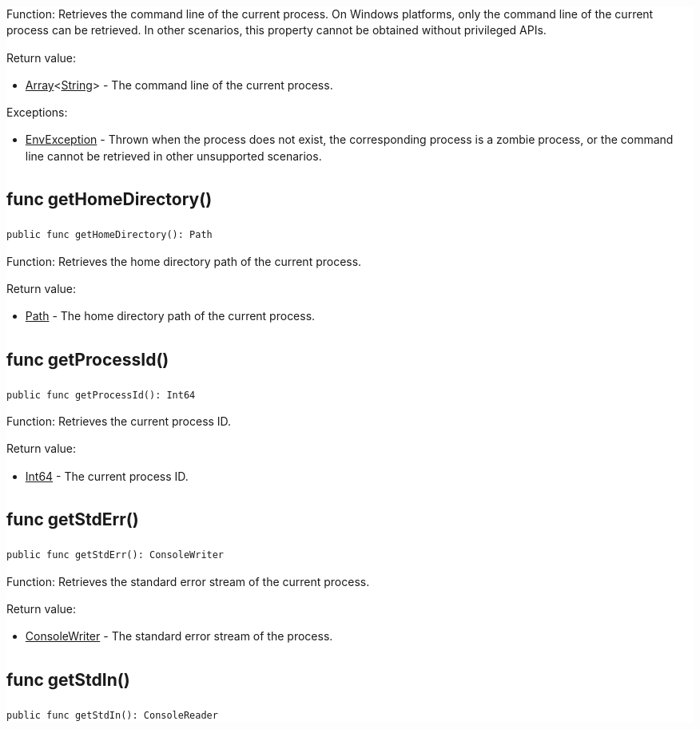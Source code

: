 Function: Retrieves the command line of the current process. On Windows platforms, only the command line of the current process can be retrieved. In other scenarios, this property cannot be obtained without privileged APIs.

Return value:

- [Array](../../../std_en/core/core_package_api/core_package_structs.md#struct-arrayt)\<[String](../../../std_en/core/core_package_api/core_package_structs.md#struct-string)> - The command line of the current process.

Exceptions:

- [EnvException](./env_package_exceptions.md#class-envexception) - Thrown when the process does not exist, the corresponding process is a zombie process, or the command line cannot be retrieved in other unsupported scenarios.

## func getHomeDirectory()

```cangjie
public func getHomeDirectory(): Path
```

Function: Retrieves the home directory path of the current process.

Return value:

- [Path](../../fs/fs_package_api/fs_package_structs.md#struct-path) - The home directory path of the current process.

## func getProcessId()

```cangjie
public func getProcessId(): Int64
```

Function: Retrieves the current process ID.

Return value:

- [Int64](../../core/core_package_api/core_package_intrinsics.md#int64) - The current process ID.

## func getStdErr()

```cangjie
public func getStdErr(): ConsoleWriter
```

Function: Retrieves the standard error stream of the current process.

Return value:

- [ConsoleWriter](./env_package_classes.md#class-consolewriter) - The standard error stream of the process.

## func getStdIn()

```cangjie
public func getStdIn(): ConsoleReader
```
